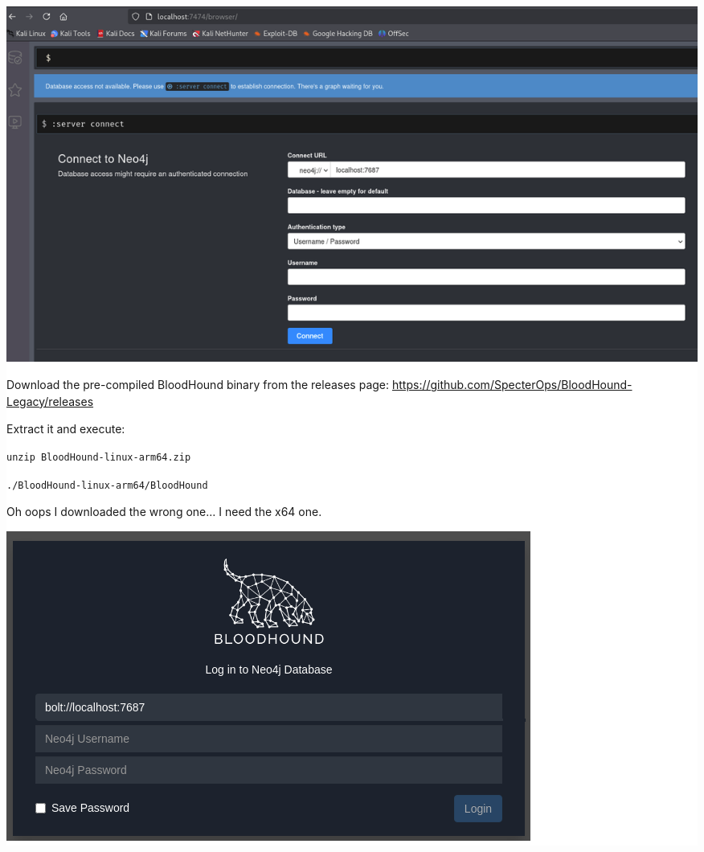 <img src='/images/HTB_Support/afbeelding 14.png'>

Download the pre-compiled BloodHound binary from the releases page: https://github.com/SpecterOps/BloodHound-Legacy/releases

Extract it and execute: 

`unzip BloodHound-linux-arm64.zip`

`./BloodHound-linux-arm64/BloodHound`

Oh oops I downloaded the wrong one… I need the x64 one.

<img src='/images/HTB_Support/afbeelding 15.png'>

